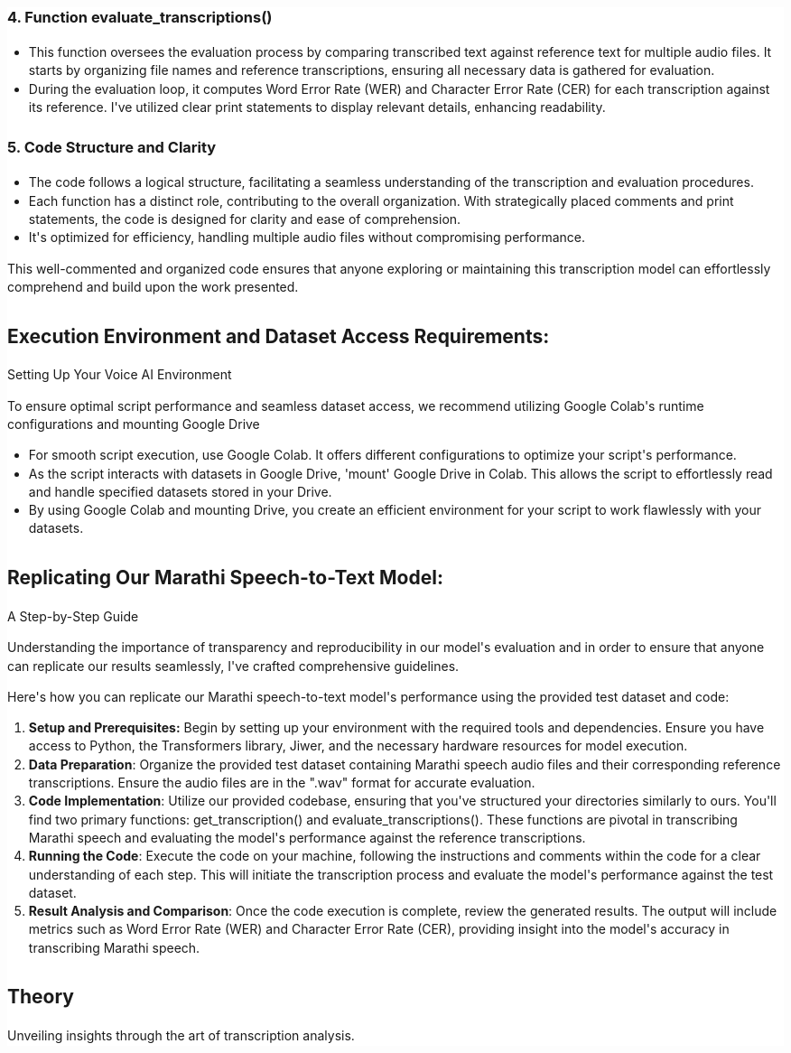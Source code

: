 ### 4. Function evaluate\_transcriptions() 

- This function oversees the evaluation process by comparing transcribed text against reference text for multiple audio files. It starts by organizing file names and reference transcriptions, ensuring all necessary data is gathered for evaluation. 
- During the evaluation loop, it computes Word Error Rate (WER) and Character Error Rate (CER) for each transcription against its reference. I've utilized clear print statements to display relevant details, enhancing readability.
### 5. Code Structure and Clarity
- The code follows a logical structure, facilitating a seamless understanding of the transcription and evaluation procedures. 
- Each function has a distinct role, contributing to the overall organization. With strategically placed comments and print statements, the code is designed for clarity and ease of comprehension. 
- It's optimized for efficiency, handling multiple audio files without compromising performance.

This well-commented and organized code ensures that anyone exploring or maintaining this transcription model can effortlessly comprehend and build upon the work presented.
## Execution Environment and Dataset Access Requirements:
Setting Up Your Voice AI Environment

To ensure optimal script performance and seamless dataset access, we recommend utilizing Google Colab's runtime configurations and mounting Google Drive

- For smooth script execution, use Google Colab. It offers different configurations to optimize your script's performance. 
- As the script interacts with datasets in Google Drive, 'mount' Google Drive in Colab. This allows the script to effortlessly read and handle specified datasets stored in your Drive. 
- By using Google Colab and mounting Drive, you create an efficient environment for your script to work flawlessly with your datasets.
## Replicating Our Marathi Speech-to-Text Model: 
A Step-by-Step Guide 

Understanding the importance of transparency and reproducibility in our model's evaluation and in order to ensure that anyone can replicate our results seamlessly, I've crafted comprehensive guidelines. 

Here's how you can replicate our Marathi speech-to-text model's performance using the provided test dataset and code: 

1. **Setup and Prerequisites:** Begin by setting up your environment with the required tools and dependencies. Ensure you have access to Python, the Transformers library, Jiwer, and the necessary hardware resources for model execution. 
1. **Data Preparation**: Organize the provided test dataset containing Marathi speech audio files and their corresponding reference transcriptions. Ensure the audio files are in the ".wav" format for accurate evaluation. 
1. **Code Implementation**: Utilize our provided codebase, ensuring that you've structured your directories similarly to ours. You'll find two primary functions: get\_transcription() and evaluate\_transcriptions(). These functions are pivotal in transcribing Marathi speech and evaluating the model's performance against the reference transcriptions. 
1. **Running the Code**: Execute the code on your machine, following the instructions and comments within the code for a clear understanding of each step. This will initiate the transcription process and evaluate the model's performance against the test dataset. 
1. **Result Analysis and Comparison**: Once the code execution is complete, review the generated results. The output will include metrics such as Word Error Rate (WER) and Character Error Rate (CER), providing insight into the model's accuracy in transcribing Marathi speech.
## Theory
Unveiling insights through the art of transcription analysis.
